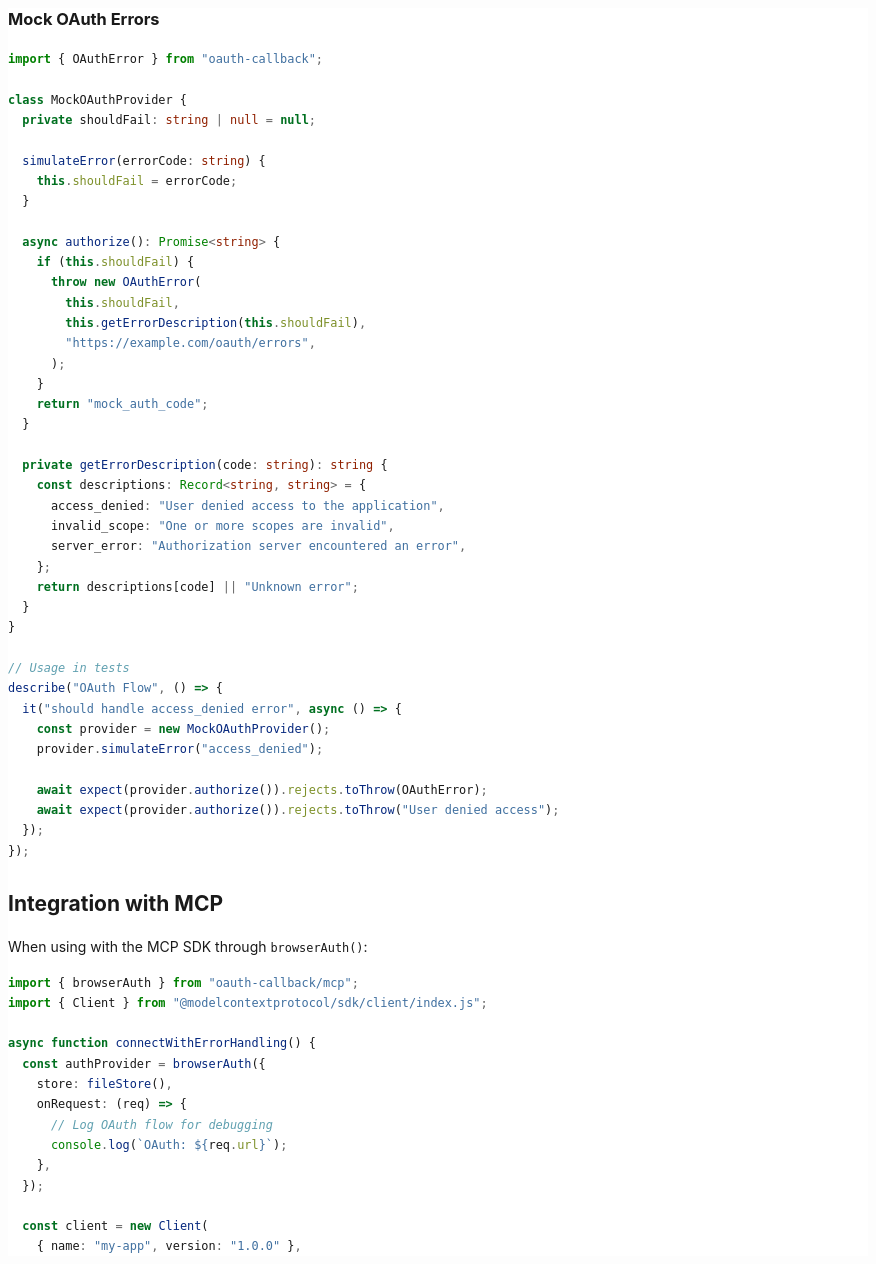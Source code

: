 ### Mock OAuth Errors

```typescript
import { OAuthError } from "oauth-callback";

class MockOAuthProvider {
  private shouldFail: string | null = null;

  simulateError(errorCode: string) {
    this.shouldFail = errorCode;
  }

  async authorize(): Promise<string> {
    if (this.shouldFail) {
      throw new OAuthError(
        this.shouldFail,
        this.getErrorDescription(this.shouldFail),
        "https://example.com/oauth/errors",
      );
    }
    return "mock_auth_code";
  }

  private getErrorDescription(code: string): string {
    const descriptions: Record<string, string> = {
      access_denied: "User denied access to the application",
      invalid_scope: "One or more scopes are invalid",
      server_error: "Authorization server encountered an error",
    };
    return descriptions[code] || "Unknown error";
  }
}

// Usage in tests
describe("OAuth Flow", () => {
  it("should handle access_denied error", async () => {
    const provider = new MockOAuthProvider();
    provider.simulateError("access_denied");

    await expect(provider.authorize()).rejects.toThrow(OAuthError);
    await expect(provider.authorize()).rejects.toThrow("User denied access");
  });
});
```

## Integration with MCP

When using with the MCP SDK through `browserAuth()`:

```typescript
import { browserAuth } from "oauth-callback/mcp";
import { Client } from "@modelcontextprotocol/sdk/client/index.js";

async function connectWithErrorHandling() {
  const authProvider = browserAuth({
    store: fileStore(),
    onRequest: (req) => {
      // Log OAuth flow for debugging
      console.log(`OAuth: ${req.url}`);
    },
  });

  const client = new Client(
    { name: "my-app", version: "1.0.0" },
```
